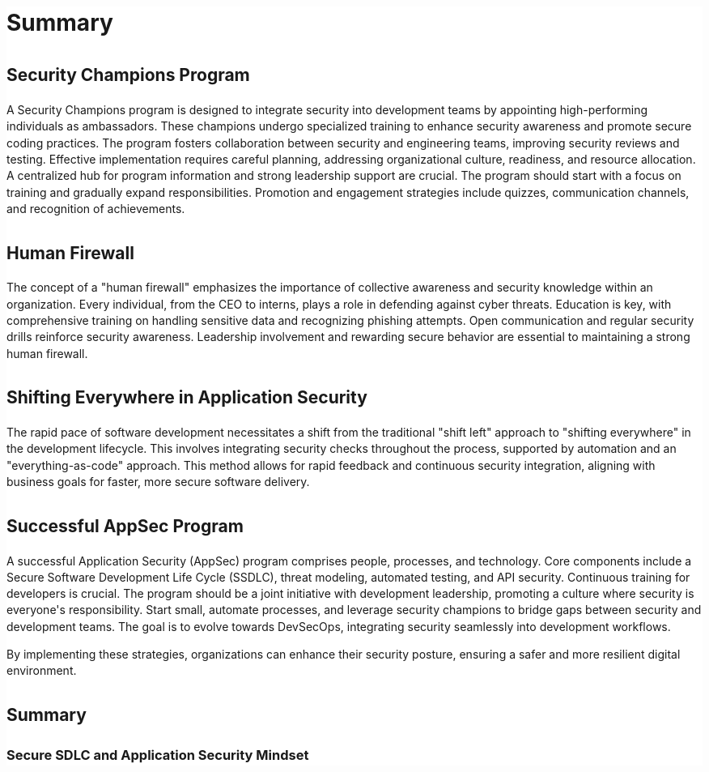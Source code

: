 

# Summary

## Security Champions Program

A Security Champions program is designed to integrate security into development teams by appointing high-performing individuals as ambassadors. These champions undergo specialized training to enhance security awareness and promote secure coding practices. The program fosters collaboration between security and engineering teams, improving security reviews and testing. Effective implementation requires careful planning, addressing organizational culture, readiness, and resource allocation. A centralized hub for program information and strong leadership support are crucial. The program should start with a focus on training and gradually expand responsibilities. Promotion and engagement strategies include quizzes, communication channels, and recognition of achievements.

## Human Firewall

The concept of a "human firewall" emphasizes the importance of collective awareness and security knowledge within an organization. Every individual, from the CEO to interns, plays a role in defending against cyber threats. Education is key, with comprehensive training on handling sensitive data and recognizing phishing attempts. Open communication and regular security drills reinforce security awareness. Leadership involvement and rewarding secure behavior are essential to maintaining a strong human firewall.

## Shifting Everywhere in Application Security

The rapid pace of software development necessitates a shift from the traditional "shift left" approach to "shifting everywhere" in the development lifecycle. This involves integrating security checks throughout the process, supported by automation and an "everything-as-code" approach. This method allows for rapid feedback and continuous security integration, aligning with business goals for faster, more secure software delivery.

## Successful AppSec Program

A successful Application Security (AppSec) program comprises people, processes, and technology. Core components include a Secure Software Development Life Cycle (SSDLC), threat modeling, automated testing, and API security. Continuous training for developers is crucial. The program should be a joint initiative with development leadership, promoting a culture where security is everyone's responsibility. Start small, automate processes, and leverage security champions to bridge gaps between security and development teams. The goal is to evolve towards DevSecOps, integrating security seamlessly into development workflows.

By implementing these strategies, organizations can enhance their security posture, ensuring a safer and more resilient digital environment.



## Summary

### Secure SDLC and Application Security Mindset
